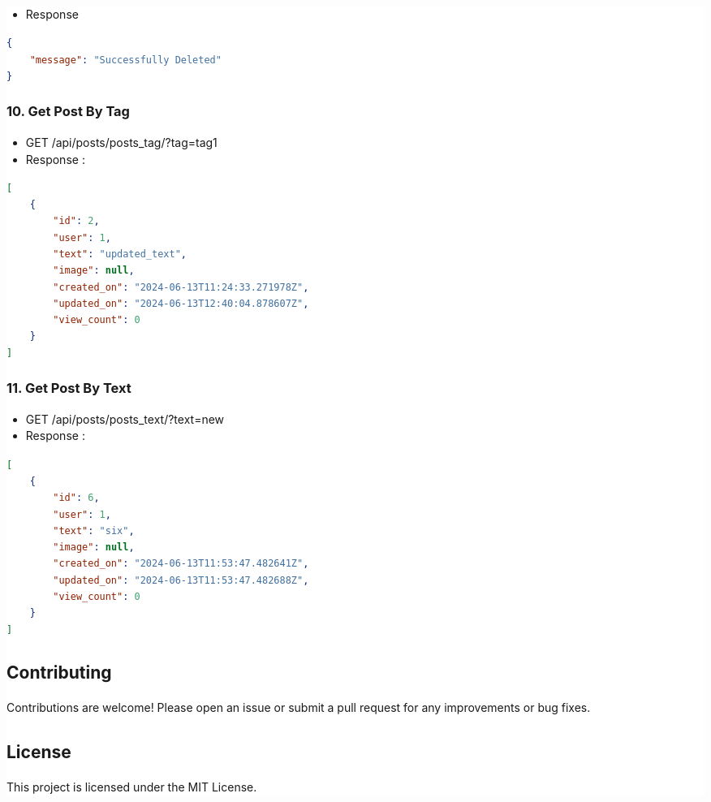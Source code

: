 - Response
```json
{
    "message": "Successfully Deleted"
}
```

### 10. Get Post By Tag
- GET /api/posts/posts_tag/?tag=tag1
- Response :

```json
[
    {
        "id": 2,
        "user": 1,
        "text": "updated_text",
        "image": null,
        "created_on": "2024-06-13T11:24:33.271978Z",
        "updated_on": "2024-06-13T12:40:04.878607Z",
        "view_count": 0
    }
]
```

### 11. Get Post By Text 
- GET /api/posts/posts_text/?text=new
- Response :
```json
[
    {
        "id": 6,
        "user": 1,
        "text": "six",
        "image": null,
        "created_on": "2024-06-13T11:53:47.482641Z",
        "updated_on": "2024-06-13T11:53:47.482688Z",
        "view_count": 0
    }
]
```



## Contributing
Contributions are welcome! Please open an issue or submit a pull request for any improvements or bug fixes.

## License
This project is licensed under the MIT License.


